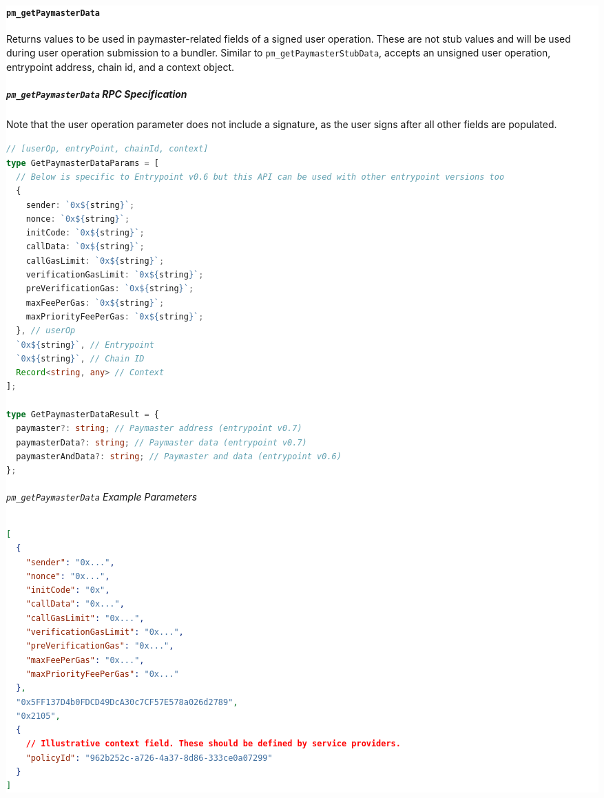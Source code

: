 #### `pm_getPaymasterData`

Returns values to be used in paymaster-related fields of a signed user operation. These are not stub values and will be used during user operation submission to a bundler. Similar to `pm_getPaymasterStubData`, accepts an unsigned user operation, entrypoint address, chain id, and a context object.

##### `pm_getPaymasterData` RPC Specification

Note that the user operation parameter does not include a signature, as the user signs after all other fields are populated.

```typescript
// [userOp, entryPoint, chainId, context]
type GetPaymasterDataParams = [
  // Below is specific to Entrypoint v0.6 but this API can be used with other entrypoint versions too
  {
    sender: `0x${string}`;
    nonce: `0x${string}`;
    initCode: `0x${string}`;
    callData: `0x${string}`;
    callGasLimit: `0x${string}`;
    verificationGasLimit: `0x${string}`;
    preVerificationGas: `0x${string}`;
    maxFeePerGas: `0x${string}`;
    maxPriorityFeePerGas: `0x${string}`;
  }, // userOp
  `0x${string}`, // Entrypoint
  `0x${string}`, // Chain ID
  Record<string, any> // Context
];

type GetPaymasterDataResult = {
  paymaster?: string; // Paymaster address (entrypoint v0.7)
  paymasterData?: string; // Paymaster data (entrypoint v0.7)
  paymasterAndData?: string; // Paymaster and data (entrypoint v0.6)
};
```

###### `pm_getPaymasterData` Example Parameters

```json
[
  {
    "sender": "0x...",
    "nonce": "0x...",
    "initCode": "0x",
    "callData": "0x...",
    "callGasLimit": "0x...",
    "verificationGasLimit": "0x...",
    "preVerificationGas": "0x...",
    "maxFeePerGas": "0x...",
    "maxPriorityFeePerGas": "0x..."
  },
  "0x5FF137D4b0FDCD49DcA30c7CF57E578a026d2789",
  "0x2105",
  {
    // Illustrative context field. These should be defined by service providers.
    "policyId": "962b252c-a726-4a37-8d86-333ce0a07299"
  }
]
```
